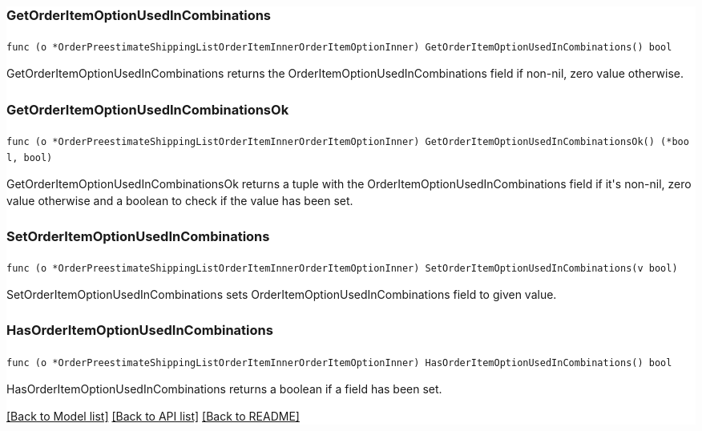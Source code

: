 ### GetOrderItemOptionUsedInCombinations

`func (o *OrderPreestimateShippingListOrderItemInnerOrderItemOptionInner) GetOrderItemOptionUsedInCombinations() bool`

GetOrderItemOptionUsedInCombinations returns the OrderItemOptionUsedInCombinations field if non-nil, zero value otherwise.

### GetOrderItemOptionUsedInCombinationsOk

`func (o *OrderPreestimateShippingListOrderItemInnerOrderItemOptionInner) GetOrderItemOptionUsedInCombinationsOk() (*bool, bool)`

GetOrderItemOptionUsedInCombinationsOk returns a tuple with the OrderItemOptionUsedInCombinations field if it's non-nil, zero value otherwise
and a boolean to check if the value has been set.

### SetOrderItemOptionUsedInCombinations

`func (o *OrderPreestimateShippingListOrderItemInnerOrderItemOptionInner) SetOrderItemOptionUsedInCombinations(v bool)`

SetOrderItemOptionUsedInCombinations sets OrderItemOptionUsedInCombinations field to given value.

### HasOrderItemOptionUsedInCombinations

`func (o *OrderPreestimateShippingListOrderItemInnerOrderItemOptionInner) HasOrderItemOptionUsedInCombinations() bool`

HasOrderItemOptionUsedInCombinations returns a boolean if a field has been set.


[[Back to Model list]](../README.md#documentation-for-models) [[Back to API list]](../README.md#documentation-for-api-endpoints) [[Back to README]](../README.md)


